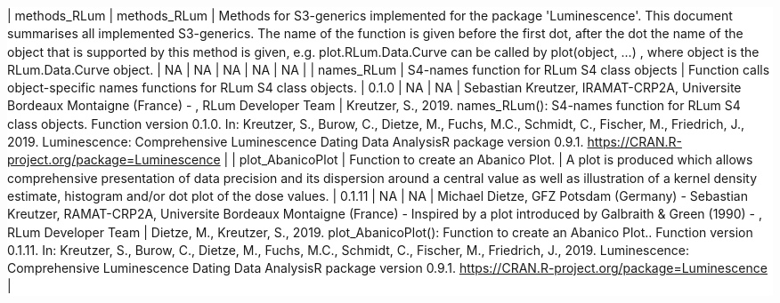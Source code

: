 | methods_RLum                    | methods_RLum                                                                                                                                        | Methods for S3-generics implemented for the package 'Luminescence'. This document summarises all implemented S3-generics. The name of the function is given before the first dot, after the dot the name of the object that is supported by this method is given, e.g.  plot.RLum.Data.Curve  can be called by  plot(object, ...) , where  object  is the  RLum.Data.Curve  object.                                                                                                                                                             | NA      | NA     | NA     | NA                                                                                                                                                                                                                                                                                                                                      | NA                                                                                                                                                                                                                                                                                                                                                                                                                                                                              |
| names_RLum                      | S4-names function for RLum S4 class objects                                                                                                         | Function calls object-specific names functions for RLum S4 class objects.                                                                                                                                                                                                                                                                                                                                                                                                                                                                       | 0.1.0   | NA     | NA     | Sebastian Kreutzer, IRAMAT-CRP2A, Universite Bordeaux Montaigne (France) -  , RLum Developer Team                                                                                                                                                                                                                                    | Kreutzer, S., 2019. names_RLum(): S4-names function for RLum S4 class objects. Function version 0.1.0. In: Kreutzer, S., Burow, C., Dietze, M., Fuchs, M.C., Schmidt, C., Fischer, M., Friedrich, J., 2019. Luminescence: Comprehensive Luminescence Dating Data AnalysisR package version 0.9.1. https://CRAN.R-project.org/package=Luminescence                                                                                                                               |
| plot_AbanicoPlot                | Function to create an Abanico Plot.                                                                                                                 | A plot is produced which allows comprehensive presentation of data precision and its dispersion around a central value as well as illustration of a kernel density estimate, histogram and/or dot plot of the dose values.                                                                                                                                                                                                                                                                                                                      | 0.1.11  | NA     | NA     | Michael Dietze, GFZ Potsdam (Germany)  -  Sebastian Kreutzer, RAMAT-CRP2A, Universite Bordeaux Montaigne (France)  -  Inspired by a plot introduced by Galbraith & Green (1990) -  , RLum Developer Team                                                                                                                       | Dietze, M., Kreutzer, S., 2019. plot_AbanicoPlot(): Function to create an Abanico Plot.. Function version 0.1.11. In: Kreutzer, S., Burow, C., Dietze, M., Fuchs, M.C., Schmidt, C., Fischer, M., Friedrich, J., 2019. Luminescence: Comprehensive Luminescence Dating Data AnalysisR package version 0.9.1. https://CRAN.R-project.org/package=Luminescence                                                                                                                    |
